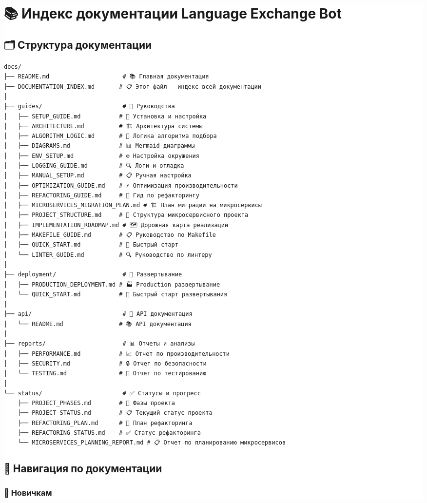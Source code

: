 # 📚 Индекс документации Language Exchange Bot

## 🗂️ Структура документации

```shell
docs/
├── README.md                     # 📚 Главная документация
├── DOCUMENTATION_INDEX.md       # 📋 Этот файл - индекс всей документации
│
├── guides/                       # 📖 Руководства
│   ├── SETUP_GUIDE.md           # 🔧 Установка и настройка
│   ├── ARCHITECTURE.md          # 🏗️ Архитектура системы
│   ├── ALGORITHM_LOGIC.md       # 🧠 Логика алгоритма подбора
│   ├── DIAGRAMS.md              # 📊 Mermaid диаграммы
│   ├── ENV_SETUP.md             # ⚙️ Настройка окружения
│   ├── LOGGING_GUIDE.md         # 🔍 Логи и отладка
│   ├── MANUAL_SETUP.md          # 📋 Ручная настройка
│   ├── OPTIMIZATION_GUIDE.md    # ⚡ Оптимизация производительности
│   ├── REFACTORING_GUIDE.md     # 🚀 Гид по рефакторингу
│   ├── MICROSERVICES_MIGRATION_PLAN.md # 🏗️ План миграции на микросервисы
│   ├── PROJECT_STRUCTURE.md     # 📁 Структура микросервисного проекта
│   ├── IMPLEMENTATION_ROADMAP.md # 🗺️ Дорожная карта реализации
│   ├── MAKEFILE_GUIDE.md        # 📋 Руководство по Makefile
│   ├── QUICK_START.md           # 🚀 Быстрый старт
│   └── LINTER_GUIDE.md          # 🔍 Руководство по линтеру
│
├── deployment/                   # 🚀 Развертывание
│   ├── PRODUCTION_DEPLOYMENT.md # 🏭 Production развертывание
│   └── QUICK_START.md           # 🚀 Быстрый старт развертывания
│
├── api/                          # 🔌 API документация
│   └── README.md                # 📚 API документация
│
├── reports/                      # 📊 Отчеты и анализы
│   ├── PERFORMANCE.md           # 📈 Отчет по производительности
│   ├── SECURITY.md              # 🔒 Отчет по безопасности
│   └── TESTING.md               # 🧪 Отчет по тестированию
│
└── status/                       # ✅ Статусы и прогресс
    ├── PROJECT_PHASES.md        # 📅 Фазы проекта
    ├── PROJECT_STATUS.md        # 📋 Текущий статус проекта
    ├── REFACTORING_PLAN.md      # 📝 План рефакторинга
    ├── REFACTORING_STATUS.md    # ✅ Статус рефакторинга
    └── MICROSERVICES_PLANNING_REPORT.md # 📋 Отчет по планированию микросервисов
```

## 🎯 Навигация по документации

### 👋 **Новичкам**
